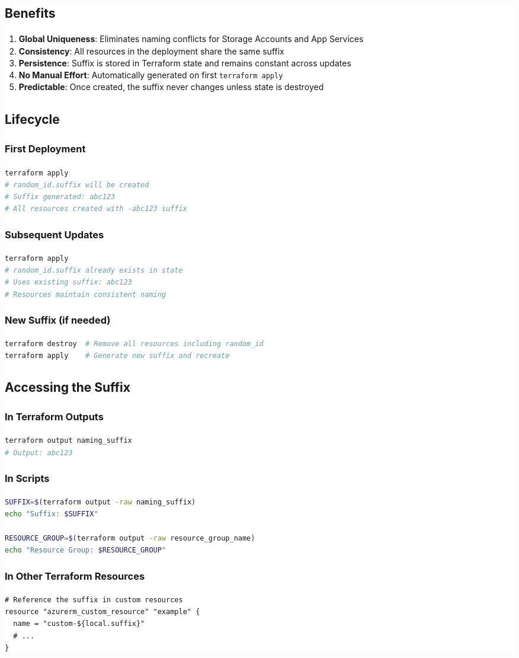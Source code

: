 ## Benefits

1. **Global Uniqueness**: Eliminates naming conflicts for Storage Accounts and App Services
2. **Consistency**: All resources in the deployment share the same suffix
3. **Persistence**: Suffix is stored in Terraform state and remains constant across updates
4. **No Manual Effort**: Automatically generated on first `terraform apply`
5. **Predictable**: Once created, the suffix never changes unless state is destroyed

## Lifecycle

### First Deployment
```bash
terraform apply
# random_id.suffix will be created
# Suffix generated: abc123
# All resources created with -abc123 suffix
```

### Subsequent Updates
```bash
terraform apply
# random_id.suffix already exists in state
# Uses existing suffix: abc123
# Resources maintain consistent naming
```

### New Suffix (if needed)
```bash
terraform destroy  # Remove all resources including random_id
terraform apply    # Generate new suffix and recreate
```

## Accessing the Suffix

### In Terraform Outputs
```bash
terraform output naming_suffix
# Output: abc123
```

### In Scripts
```bash
SUFFIX=$(terraform output -raw naming_suffix)
echo "Suffix: $SUFFIX"

RESOURCE_GROUP=$(terraform output -raw resource_group_name)
echo "Resource Group: $RESOURCE_GROUP"
```

### In Other Terraform Resources
```hcl
# Reference the suffix in custom resources
resource "azurerm_custom_resource" "example" {
  name = "custom-${local.suffix}"
  # ...
}
```
